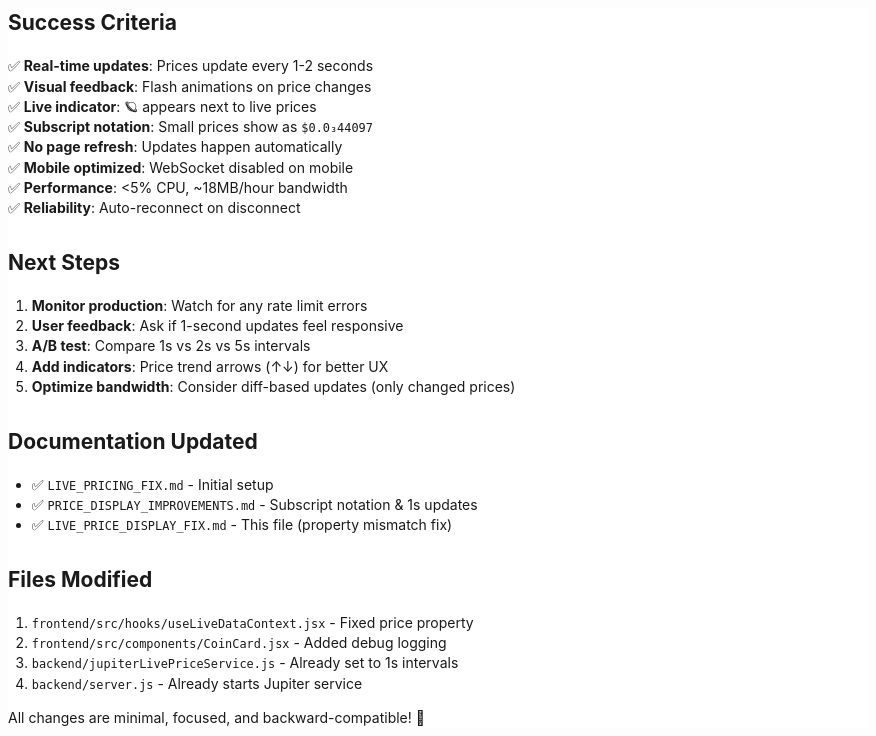 ## Success Criteria

✅ **Real-time updates**: Prices update every 1-2 seconds  
✅ **Visual feedback**: Flash animations on price changes  
✅ **Live indicator**: 🪐 appears next to live prices  
✅ **Subscript notation**: Small prices show as `$0.0₃44097`  
✅ **No page refresh**: Updates happen automatically  
✅ **Mobile optimized**: WebSocket disabled on mobile  
✅ **Performance**: <5% CPU, ~18MB/hour bandwidth  
✅ **Reliability**: Auto-reconnect on disconnect  

## Next Steps

1. **Monitor production**: Watch for any rate limit errors
2. **User feedback**: Ask if 1-second updates feel responsive
3. **A/B test**: Compare 1s vs 2s vs 5s intervals
4. **Add indicators**: Price trend arrows (↑↓) for better UX
5. **Optimize bandwidth**: Consider diff-based updates (only changed prices)

## Documentation Updated

- ✅ `LIVE_PRICING_FIX.md` - Initial setup
- ✅ `PRICE_DISPLAY_IMPROVEMENTS.md` - Subscript notation & 1s updates
- ✅ `LIVE_PRICE_DISPLAY_FIX.md` - This file (property mismatch fix)

## Files Modified

1. `frontend/src/hooks/useLiveDataContext.jsx` - Fixed price property
2. `frontend/src/components/CoinCard.jsx` - Added debug logging
3. `backend/jupiterLivePriceService.js` - Already set to 1s intervals
4. `backend/server.js` - Already starts Jupiter service

All changes are minimal, focused, and backward-compatible! 🎉
